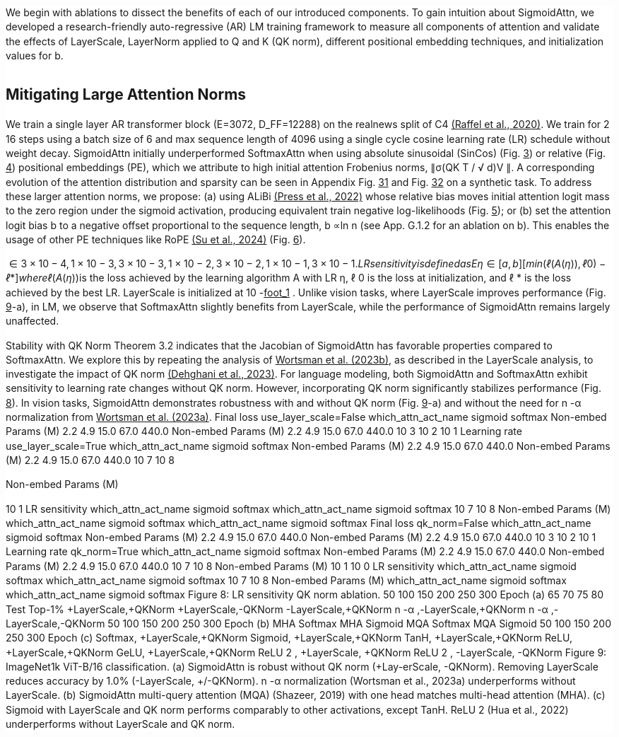 We begin with ablations to dissect the benefits of each of our introduced components. To gain intuition about SigmoidAttn, we developed a research-friendly auto-regressive (AR) LM training framework to measure all components of attention and validate the effects of LayerScale, LayerNorm applied to Q and K (QK norm), different positional embedding techniques, and initialization values for b.


## Mitigating Large Attention Norms

We train a single layer AR transformer block (E=3072, D_FF=12288) on the realnews split of C4 [(Raffel et al., 2020)](#b49). We train for 2 16 steps using a batch size of 6 and max sequence length of 4096 using a single cycle cosine learning rate (LR) schedule without weight decay. SigmoidAttn initially underperformed SoftmaxAttn when using absolute sinusoidal (SinCos) (Fig. [3](#fig_3)) or relative (Fig. [4](#fig_4)) positional embeddings (PE), which we attribute to high initial attention Frobenius norms, ∥σ(QK T / √ d)V ∥. A corresponding evolution of the attention distribution and sparsity can be seen in Appendix Fig. [31](#fig_3) and Fig. [32](#fig_3) on a synthetic task. To address these larger attention norms, we propose: (a) using ALiBi [(Press et al., 2022)](#b48) whose relative bias moves initial attention logit mass to the zero region under the sigmoid activation, producing equivalent train negative log-likelihoods (Fig. [5](#fig_5)); or (b) set the attention logit bias b to a negative offset proportional to the sequence length, b ∝ln n (see App. G.1.2 for an ablation on b). This enables the usage of other PE techniques like RoPE [(Su et al., 2024)](#) (Fig. [6](#fig_6)).    

$∈ {3 × 10 -4 , 1 × 10 -3 , 3 × 10 -3 , 1 × 10 -2 , 3 × 10 -2 , 1 × 10 -1 , 3 × 10 -1 }. LR sensitivity is defined as E η∈[a,b] [min(ℓ(A(η)), ℓ 0 ) -ℓ * ] where ℓ(A(η))$is the loss achieved by the learning algorithm A with LR η, ℓ 0 is the loss at initialization, and ℓ * is the loss achieved by the best LR. LayerScale is initialized at 10 -[foot_1](#foot_1) . Unlike vision tasks, where LayerScale improves performance (Fig. [9](#)-a), in LM, we observe that SoftmaxAttn slightly benefits from LayerScale, while the performance of SigmoidAttn remains largely unaffected.

Stability with QK Norm Theorem 3.2 indicates that the Jacobian of SigmoidAttn has favorable properties compared to SoftmaxAttn. We explore this by repeating the analysis of [Wortsman et al. (2023b)](#), as described in the LayerScale analysis, to investigate the impact of QK norm [(Dehghani et al., 2023)](#b16). For language modeling, both SigmoidAttn and SoftmaxAttn exhibit sensitivity to learning rate changes without QK norm. However, incorporating QK norm significantly stabilizes performance (Fig. [8](#)). In vision tasks, SigmoidAttn demonstrates robustness with and without QK norm (Fig. [9](#)-a) and without the need for n -α normalization from [Wortsman et al. (2023a)](#). Final loss use_layer_scale=False which_attn_act_name sigmoid softmax Non-embed Params (M) 2.2 4.9 15.0 67.0 440.0 Non-embed Params (M) 2.2 4.9 15.0 67.0 440.0 10 3 10 2 10 1 Learning rate use_layer_scale=True which_attn_act_name sigmoid softmax Non-embed Params (M) 2.2 4.9 15.0 67.0 440.0 Non-embed Params (M) 2.2 4.9 15.0 67.0 440.0 10 7 10 8

Non-embed Params (M)

10 1 LR sensitivity which_attn_act_name sigmoid softmax which_attn_act_name sigmoid softmax 10 7 10 8 Non-embed Params (M) which_attn_act_name sigmoid softmax which_attn_act_name sigmoid softmax  Final loss qk_norm=False which_attn_act_name sigmoid softmax Non-embed Params (M) 2.2 4.9 15.0 67.0 440.0 Non-embed Params (M) 2.2 4.9 15.0 67.0 440.0 10 3 10 2 10 1 Learning rate qk_norm=True which_attn_act_name sigmoid softmax Non-embed Params (M) 2.2 4.9 15.0 67.0 440.0 Non-embed Params (M) 2.2 4.9 15.0 67.0 440.0 10 7 10 8 Non-embed Params (M) 10 1 10 0 LR sensitivity which_attn_act_name sigmoid softmax which_attn_act_name sigmoid softmax 10 7 10 8 Non-embed Params (M) which_attn_act_name sigmoid softmax which_attn_act_name sigmoid softmax Figure 8: LR sensitivity QK norm ablation. 50 100 150 200 250 300 Epoch (a) 65 70 75 80 Test Top-1% +LayerScale,+QKNorm +LayerScale,-QKNorm -LayerScale,+QKNorm n -α ,-LayerScale,+QKNorm n -α ,-LayerScale,-QKNorm 50 100 150 200 250 300 Epoch (b) MHA Softmax MHA Sigmoid MQA Softmax MQA Sigmoid 50 100 150 200 250 300 Epoch (c) Softmax, +LayerScale,+QKNorm Sigmoid, +LayerScale,+QKNorm TanH, +LayerScale,+QKNorm ReLU, +LayerScale,+QKNorm GeLU, +LayerScale,+QKNorm ReLU 2 , +LayerScale, +QKNorm ReLU 2 , -LayerScale, -QKNorm Figure 9: ImageNet1k ViT-B/16 classification. (a) SigmoidAttn is robust without QK norm (+Lay-erScale, -QKNorm). Removing LayerScale reduces accuracy by 1.0% (-LayerScale, +/-QKNorm). n -α normalization (Wortsman et al., 2023a) underperforms without LayerScale. (b) SigmoidAttn multi-query attention (MQA) (Shazeer, 2019) with one head matches multi-head attention (MHA). (c) Sigmoid with LayerScale and QK norm performs comparably to other activations, except TanH. ReLU 2 (Hua et al., 2022) underperforms without LayerScale and QK norm.
